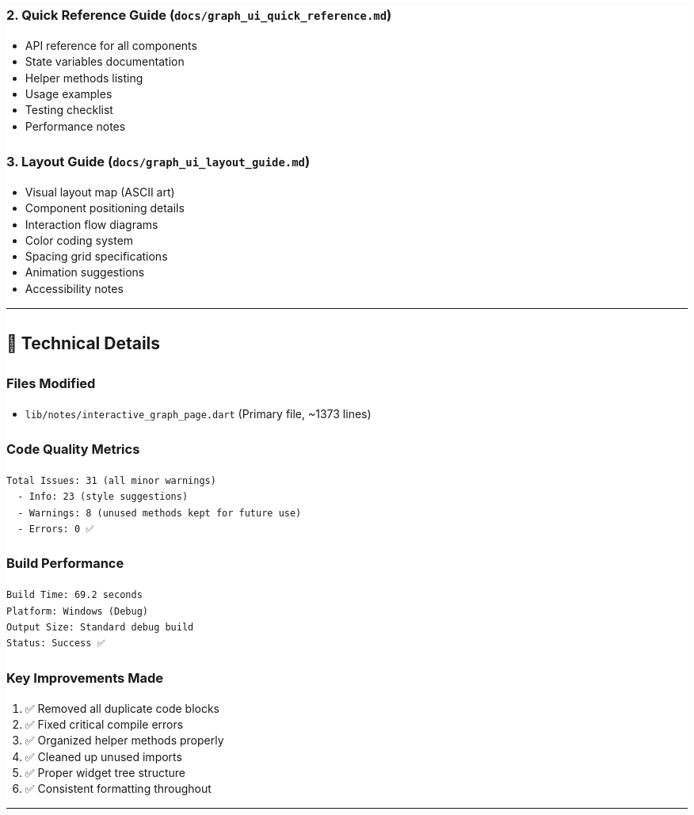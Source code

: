 ### 2. **Quick Reference Guide** (`docs/graph_ui_quick_reference.md`)
- API reference for all components
- State variables documentation
- Helper methods listing
- Usage examples
- Testing checklist
- Performance notes

### 3. **Layout Guide** (`docs/graph_ui_layout_guide.md`)
- Visual layout map (ASCII art)
- Component positioning details
- Interaction flow diagrams
- Color coding system
- Spacing grid specifications
- Animation suggestions
- Accessibility notes

---

## 🔧 Technical Details

### Files Modified
- `lib/notes/interactive_graph_page.dart` (Primary file, ~1373 lines)

### Code Quality Metrics
```
Total Issues: 31 (all minor warnings)
  - Info: 23 (style suggestions)
  - Warnings: 8 (unused methods kept for future use)
  - Errors: 0 ✅
```

### Build Performance
```
Build Time: 69.2 seconds
Platform: Windows (Debug)
Output Size: Standard debug build
Status: Success ✅
```

### Key Improvements Made
1. ✅ Removed all duplicate code blocks
2. ✅ Fixed critical compile errors
3. ✅ Organized helper methods properly
4. ✅ Cleaned up unused imports
5. ✅ Proper widget tree structure
6. ✅ Consistent formatting throughout

---
